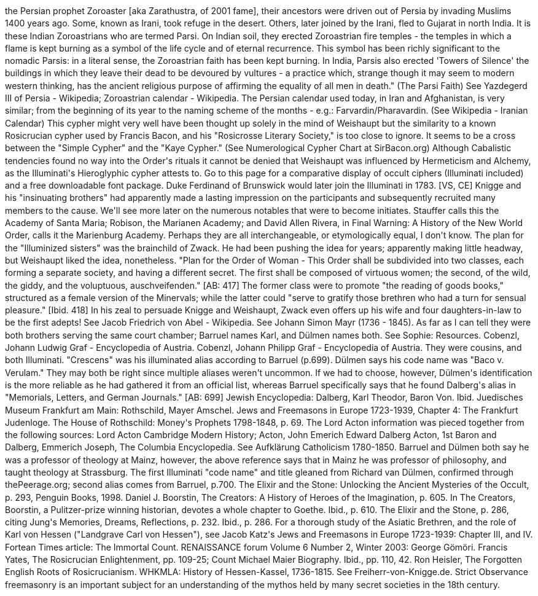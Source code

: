 the Persian prophet Zoroaster [aka Zarathustra, of 2001 fame], their ancestors were driven out of Persia by invading Muslims 1400 years ago. Some, known as Irani, took refuge in the desert. Others, later joined by the Irani, fled to Gujarat in north India. It is these Indian Zoroastrians who are termed Parsi. On Indian soil, they erected Zoroastrian fire temples - the temples in which a flame is kept burning as a symbol of the life cycle and of eternal recurrence. This symbol has been richly significant to the nomadic Parsis: in a literal sense, the Zoroastrian faith has been kept burning. In India, Parsis also erected 'Towers of Silence' the buildings in which they leave their dead to be devoured by vultures - a practice which, strange though it may seem to modern western thinking, has the ancient religious purpose of affirming the equality of all men in death." (The Parsi Faith) See Yazdegerd III of Persia - Wikipedia; Zoroastrian calendar - Wikipedia. The Persian calendar used today, in Iran and Afghanistan, is very similar; from the beginning of its year to the naming scheme of the months - e.g.: Farvardin/Pharavardin. (See Wikipedia - Iranian Calendar) This cypher might very well have been thought up solely in the mind of Weishaupt but the similarity to a known Rosicrucian cypher used by Francis Bacon, and his "Rosicrosse Literary Society," is too close to ignore. It seems to be a cross between the "Simple Cypher" and the "Kaye Cypher." (See Numerological Cypher Chart at SirBacon.org) Although Cabalistic tendencies found no way into the Order's rituals it cannot be denied that Weishaupt was influenced by Hermeticism and Alchemy, as the Illuminati's Hieroglyphic cypher attests to. Go to this page for a comparative display of occult ciphers (Illuminati included) and a free downloadable font package. Duke Ferdinand of Brunswick would later join the Illuminati in 1783. [VS, CE] Knigge and his "insinuating brothers" had apparently made a lasting impression on the participants and subsequently recruited many members to the cause. We'll see more later on the numerous notables that were to become initiates. Stauffer calls this the Academy of Santa Maria; Robison, the Marianen Academy; and David Allen Rivera, in Final Warning: A History of the New World Order, calls it the Marienburg Academy. Perhaps they are all interchangeable, or etymologically equal, I don't know. The plan for the "Illuminized sisters" was the brainchild of Zwack. He had been pushing the idea for years; apparently making little headway, but Weishaupt liked the idea, nonetheless. "Plan for the Order of Woman - This Order shall be subdivided into two classes, each forming a separate society, and having a different secret. The first shall be composed of virtuous women; the second, of the wild, the giddy, and the voluptuous, auschveifenden." [AB: 417] The former class were to promote "the reading of goods books," structured as a female version of the Minervals; while the latter could "serve to gratify those brethren who had a turn for sensual pleasure." [Ibid. 418] In his zeal to persuade Knigge and Weishaupt, Zwack even offers up his wife and four daughters-in-law to be the first adepts! See Jacob Friedrich von Abel - Wikipedia. See Johann Simon Mayr (1736 - 1845). As far as I can tell they were both brothers serving the same court chamber; Barruel names Karl, and Dülmen names both. See Sophie: Resources. Cobenzl, Johann Ludwig Graf - Encyclopedia of Austria. Cobenzl, Johann Philipp Graf - Encyclopedia of Austria. They were cousins, and both Illuminati. "Crescens" was his illuminated alias according to Barruel (p.699). Dülmen says his code name was "Baco v. Verulam." They may both be right since multiple aliases weren't uncommon. If we had to choose, however, Dülmen's identification is the more reliable as he had gathered it from an official list, whereas Barruel specifically says that he found Dalberg's alias in "Memorials, Letters, and German Journals." [AB: 699] Jewish Encyclopedia: Dalberg, Karl Theodor, Baron Von. Ibid. Juedisches Museum Frankfurt am Main: Rothschild, Mayer Amschel. Jews and Freemasons in Europe 1723-1939, Chapter 4: The Frankfurt Judenloge. The House of Rothschild: Money's Prophets 1798-1848, p. 69. The Lord Acton information was pieced together from the following sources: Lord Acton Cambridge Modern History; Acton, John Emerich Edward Dalberg Acton, 1st Baron and Dalberg, Emmerich Joseph, The Columbia Encyclopedia. See Aufklärung Catholicism 1780-1850. Barruel and Dülmen both say he was a professor of theology at Mainz, however, the above reference says that in Mainz he was professor of philosophy, and taught theology at Strassburg. The first Illuminati "code name" and title gleaned from Richard van Dülmen, confirmed through thePeerage.org; second alias comes from Barruel, p.700. The Elixir and the Stone: Unlocking the Ancient Mysteries of the Occult, p. 293, Penguin Books, 1998. Daniel J. Boorstin, The Creators: A History of Heroes of the Imagination, p. 605. In The Creators, Boorstin, a Pulitzer-prize winning historian, devotes a whole chapter to Goethe. Ibid., p. 610. The Elixir and the Stone, p. 286, citing Jung's Memories, Dreams, Reflections, p. 232. Ibid., p. 286. For a thorough study of the Asiatic Brethren, and the role of Karl von Hessen ("Landgrave Carl von Hessen"), see Jacob Katz's Jews and Freemasons in Europe 1723-1939: Chapter III, and IV. Fortean Times article: The Immortal Count. RENAISSANCE forum Volume 6 Number 2, Winter 2003: George Gömöri. Francis Yates, The Rosicrucian Enlightenment, pp. 109-25; Count Michael Maier Biography. Ibid., pp. 110, 42. Ron Heisler, The Forgotten English Roots of Rosicrucianism. WHKMLA: History of Hessen-Kassel, 1736-1815. See Freiherr-von-Knigge.de. Strict Observance freemasonry is an important subject for an understanding of the mythos held by many secret societies in the 18th century.
